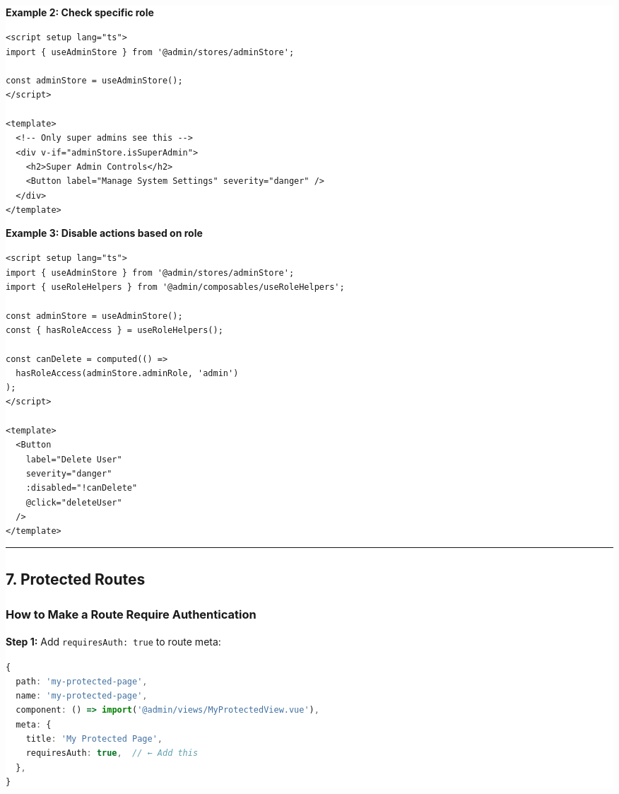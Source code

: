 **Example 2: Check specific role**
```vue
<script setup lang="ts">
import { useAdminStore } from '@admin/stores/adminStore';

const adminStore = useAdminStore();
</script>

<template>
  <!-- Only super admins see this -->
  <div v-if="adminStore.isSuperAdmin">
    <h2>Super Admin Controls</h2>
    <Button label="Manage System Settings" severity="danger" />
  </div>
</template>
```

**Example 3: Disable actions based on role**
```vue
<script setup lang="ts">
import { useAdminStore } from '@admin/stores/adminStore';
import { useRoleHelpers } from '@admin/composables/useRoleHelpers';

const adminStore = useAdminStore();
const { hasRoleAccess } = useRoleHelpers();

const canDelete = computed(() =>
  hasRoleAccess(adminStore.adminRole, 'admin')
);
</script>

<template>
  <Button
    label="Delete User"
    severity="danger"
    :disabled="!canDelete"
    @click="deleteUser"
  />
</template>
```

---

## 7. Protected Routes

### How to Make a Route Require Authentication

**Step 1:** Add `requiresAuth: true` to route meta:

```typescript
{
  path: 'my-protected-page',
  name: 'my-protected-page',
  component: () => import('@admin/views/MyProtectedView.vue'),
  meta: {
    title: 'My Protected Page',
    requiresAuth: true,  // ← Add this
  },
}
```
